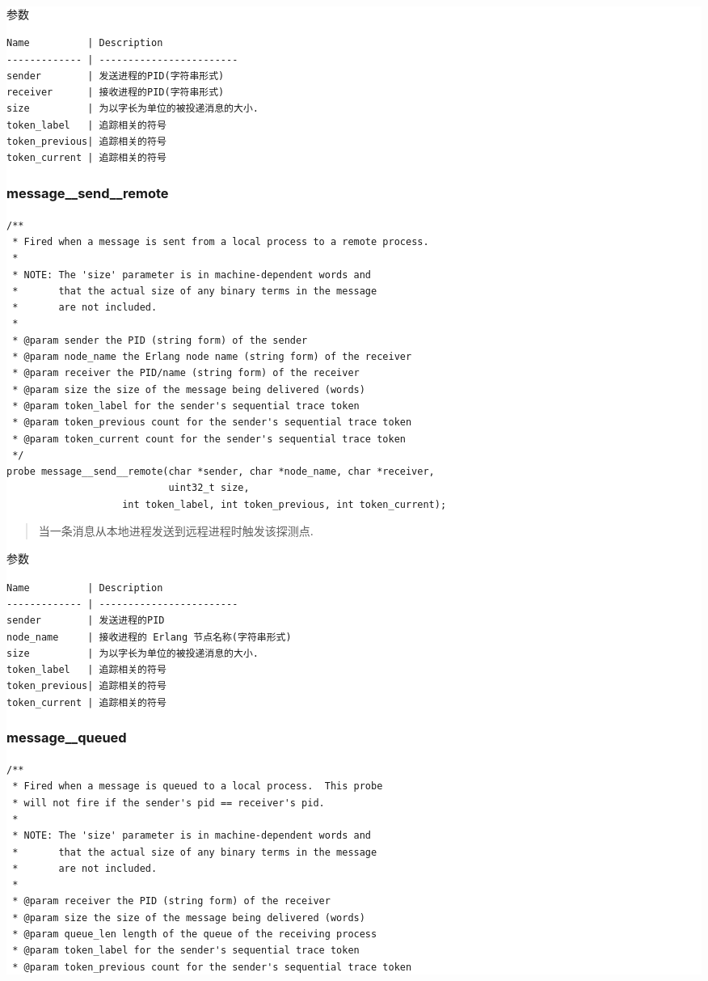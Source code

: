 参数

```
Name          | Description
------------- | ------------------------
sender        | 发送进程的PID(字符串形式)
receiver      | 接收进程的PID(字符串形式)
size          | 为以字长为单位的被投递消息的大小.
token_label   | 追踪相关的符号
token_previous| 追踪相关的符号
token_current | 追踪相关的符号
```

### message__send__remote

```
/**
 * Fired when a message is sent from a local process to a remote process.
 *
 * NOTE: The 'size' parameter is in machine-dependent words and
 *       that the actual size of any binary terms in the message
 *       are not included.
 *
 * @param sender the PID (string form) of the sender
 * @param node_name the Erlang node name (string form) of the receiver
 * @param receiver the PID/name (string form) of the receiver
 * @param size the size of the message being delivered (words)
 * @param token_label for the sender's sequential trace token
 * @param token_previous count for the sender's sequential trace token
 * @param token_current count for the sender's sequential trace token
 */
probe message__send__remote(char *sender, char *node_name, char *receiver,
                            uint32_t size,
                    int token_label, int token_previous, int token_current);
```

> 当一条消息从本地进程发送到远程进程时触发该探测点. 

参数

```
Name          | Description
------------- | ------------------------
sender        | 发送进程的PID
node_name     | 接收进程的 Erlang 节点名称(字符串形式)
size          | 为以字长为单位的被投递消息的大小.
token_label   | 追踪相关的符号
token_previous| 追踪相关的符号
token_current | 追踪相关的符号
```

### message__queued

```
/**
 * Fired when a message is queued to a local process.  This probe
 * will not fire if the sender's pid == receiver's pid.
 *
 * NOTE: The 'size' parameter is in machine-dependent words and
 *       that the actual size of any binary terms in the message
 *       are not included.
 *
 * @param receiver the PID (string form) of the receiver
 * @param size the size of the message being delivered (words)
 * @param queue_len length of the queue of the receiving process
 * @param token_label for the sender's sequential trace token
 * @param token_previous count for the sender's sequential trace token
```